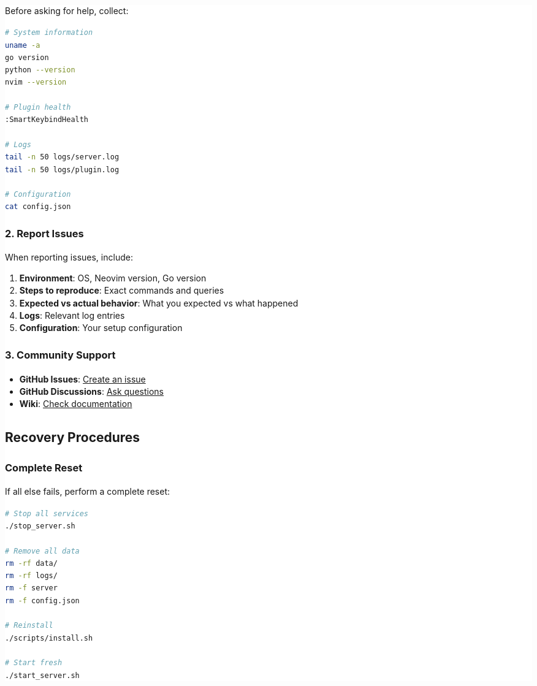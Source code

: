 Before asking for help, collect:

```bash
# System information
uname -a
go version
python --version
nvim --version

# Plugin health
:SmartKeybindHealth

# Logs
tail -n 50 logs/server.log
tail -n 50 logs/plugin.log

# Configuration
cat config.json
```

### 2. Report Issues

When reporting issues, include:

1. **Environment**: OS, Neovim version, Go version
2. **Steps to reproduce**: Exact commands and queries
3. **Expected vs actual behavior**: What you expected vs what happened
4. **Logs**: Relevant log entries
5. **Configuration**: Your setup configuration

### 3. Community Support

- **GitHub Issues**: [Create an issue](https://github.com/nest/nvim-smart-keybind-search/issues)
- **GitHub Discussions**: [Ask questions](https://github.com/nest/nvim-smart-keybind-search/discussions)
- **Wiki**: [Check documentation](https://github.com/nest/nvim-smart-keybind-search/wiki)

## Recovery Procedures

### Complete Reset

If all else fails, perform a complete reset:

```bash
# Stop all services
./stop_server.sh

# Remove all data
rm -rf data/
rm -rf logs/
rm -f server
rm -f config.json

# Reinstall
./scripts/install.sh

# Start fresh
./start_server.sh
```
